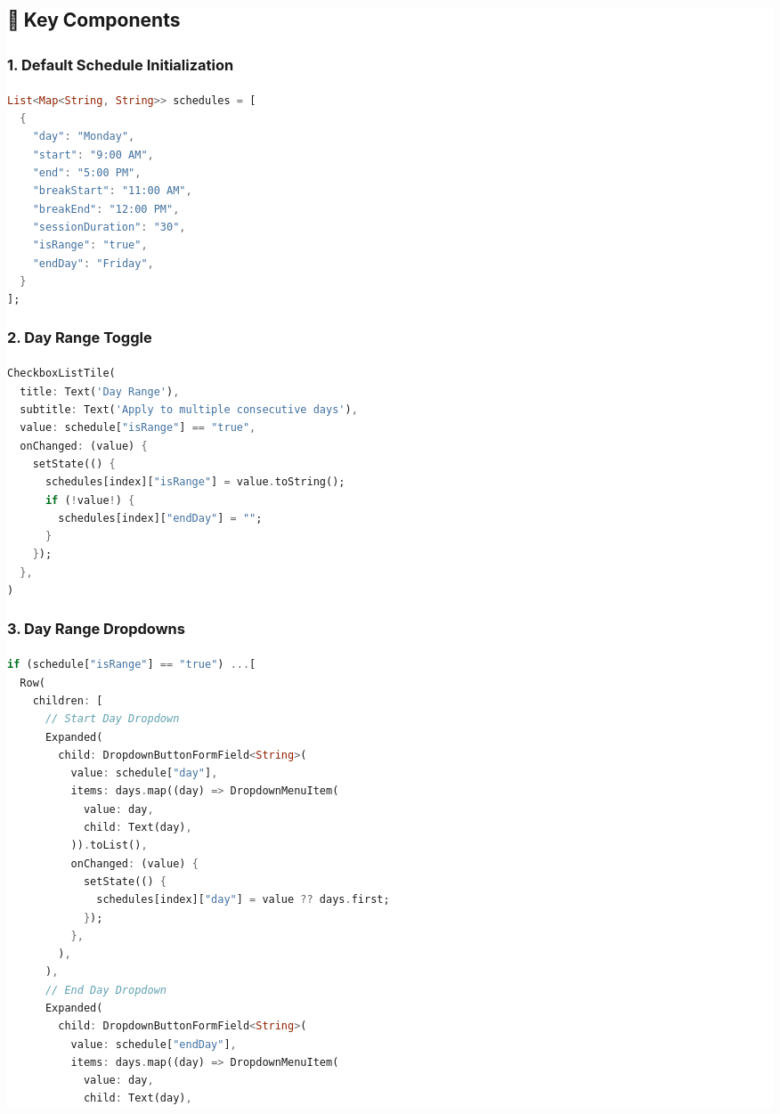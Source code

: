 
## 🧩 Key Components

### 1. Default Schedule Initialization
```dart
List<Map<String, String>> schedules = [
  {
    "day": "Monday",
    "start": "9:00 AM",
    "end": "5:00 PM",
    "breakStart": "11:00 AM",
    "breakEnd": "12:00 PM",
    "sessionDuration": "30",
    "isRange": "true",
    "endDay": "Friday",
  }
];
```

### 2. Day Range Toggle
```dart
CheckboxListTile(
  title: Text('Day Range'),
  subtitle: Text('Apply to multiple consecutive days'),
  value: schedule["isRange"] == "true",
  onChanged: (value) {
    setState(() {
      schedules[index]["isRange"] = value.toString();
      if (!value!) {
        schedules[index]["endDay"] = "";
      }
    });
  },
)
```

### 3. Day Range Dropdowns
```dart
if (schedule["isRange"] == "true") ...[
  Row(
    children: [
      // Start Day Dropdown
      Expanded(
        child: DropdownButtonFormField<String>(
          value: schedule["day"],
          items: days.map((day) => DropdownMenuItem(
            value: day,
            child: Text(day),
          )).toList(),
          onChanged: (value) {
            setState(() {
              schedules[index]["day"] = value ?? days.first;
            });
          },
        ),
      ),
      // End Day Dropdown
      Expanded(
        child: DropdownButtonFormField<String>(
          value: schedule["endDay"],
          items: days.map((day) => DropdownMenuItem(
            value: day,
            child: Text(day),
```